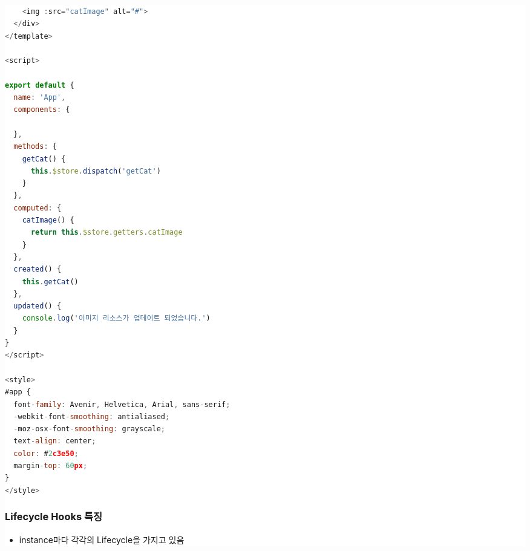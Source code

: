 ```javascript
    <img :src="catImage" alt="#">
  </div>
</template>

<script>

export default {
  name: 'App',
  components: {
   
  },
  methods: {  
    getCat() {
      this.$store.dispatch('getCat')
    }
  },
  computed: {
    catImage() {
      return this.$store.getters.catImage
    }
  },
  created() {
    this.getCat()
  },
  updated() {
    console.log('이미지 리소스가 업데이트 되었습니다.')
  }
}
</script>

<style>
#app {
  font-family: Avenir, Helvetica, Arial, sans-serif;
  -webkit-font-smoothing: antialiased;
  -moz-osx-font-smoothing: grayscale;
  text-align: center;
  color: #2c3e50;
  margin-top: 60px;
}
</style>
```


### Lifecycle Hooks 특징
- instance마다 각각의 Lifecycle을 가지고 있음
